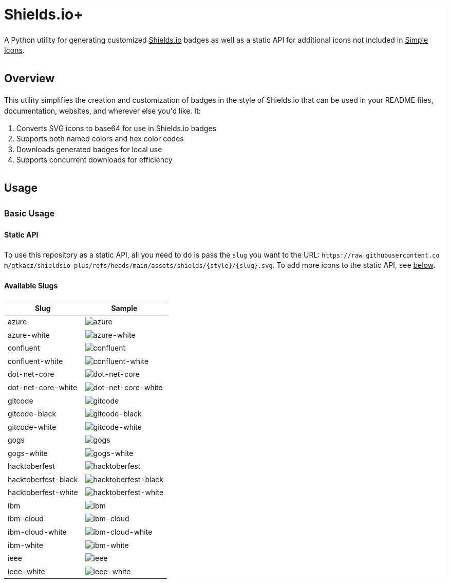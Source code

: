 # Shields.io+

A Python utility for generating customized [Shields.io](https://shields.io/) badges as well as a static API for additional icons not included in [Simple Icons](https://simpleicons.org/).

## Overview

This utility simplifies the creation and customization of badges in the style of Shields.io that can be used in your README files, documentation, websites, and wherever else you'd like. It:

1. Converts SVG icons to base64 for use in Shields.io badges
2. Supports both named colors and hex color codes
3. Downloads generated badges for local use
4. Supports concurrent downloads for efficiency

## Usage

### Basic Usage

#### Static API
To use this repository as a static API, all you need to do is pass the `slug` you want to the URL: `https://raw.githubusercontent.com/gtkacz/shieldsio-plus/refs/heads/main/assets/shields/{style}/{slug}.svg`. To add more icons to the static API, see [below](#filename-convention).

#### Available Slugs

| Slug | Sample |
| --- | --- |
| azure | ![azure](./assets/shields/flat/azure.svg) |
| azure-white | ![azure-white](./assets/shields/flat/azure-white.svg) |
| confluent | ![confluent](./assets/shields/flat/confluent.svg) |
| confluent-white | ![confluent-white](./assets/shields/flat/confluent-white.svg) |
| dot-net-core | ![dot-net-core](./assets/shields/flat/dot-net-core.svg) |
| dot-net-core-white | ![dot-net-core-white](./assets/shields/flat/dot-net-core-white.svg) |
| gitcode | ![gitcode](./assets/shields/flat/gitcode.svg) |
| gitcode-black | ![gitcode-black](./assets/shields/flat/gitcode-black.svg) |
| gitcode-white | ![gitcode-white](./assets/shields/flat/gitcode-white.svg) |
| gogs | ![gogs](./assets/shields/flat/gogs.svg) |
| gogs-white | ![gogs-white](./assets/shields/flat/gogs-white.svg) |
| hacktoberfest | ![hacktoberfest](./assets/shields/flat/hacktoberfest.svg) |
| hacktoberfest-black | ![hacktoberfest-black](./assets/shields/flat/hacktoberfest-black.svg) |
| hacktoberfest-white | ![hacktoberfest-white](./assets/shields/flat/hacktoberfest-white.svg) |
| ibm | ![ibm](./assets/shields/flat/ibm.svg) |
| ibm-cloud | ![ibm-cloud](./assets/shields/flat/ibm-cloud.svg) |
| ibm-cloud-white | ![ibm-cloud-white](./assets/shields/flat/ibm-cloud-white.svg) |
| ibm-white | ![ibm-white](./assets/shields/flat/ibm-white.svg) |
| ieee | ![ieee](./assets/shields/flat/ieee.svg) |
| ieee-white | ![ieee-white](./assets/shields/flat/ieee-white.svg) |